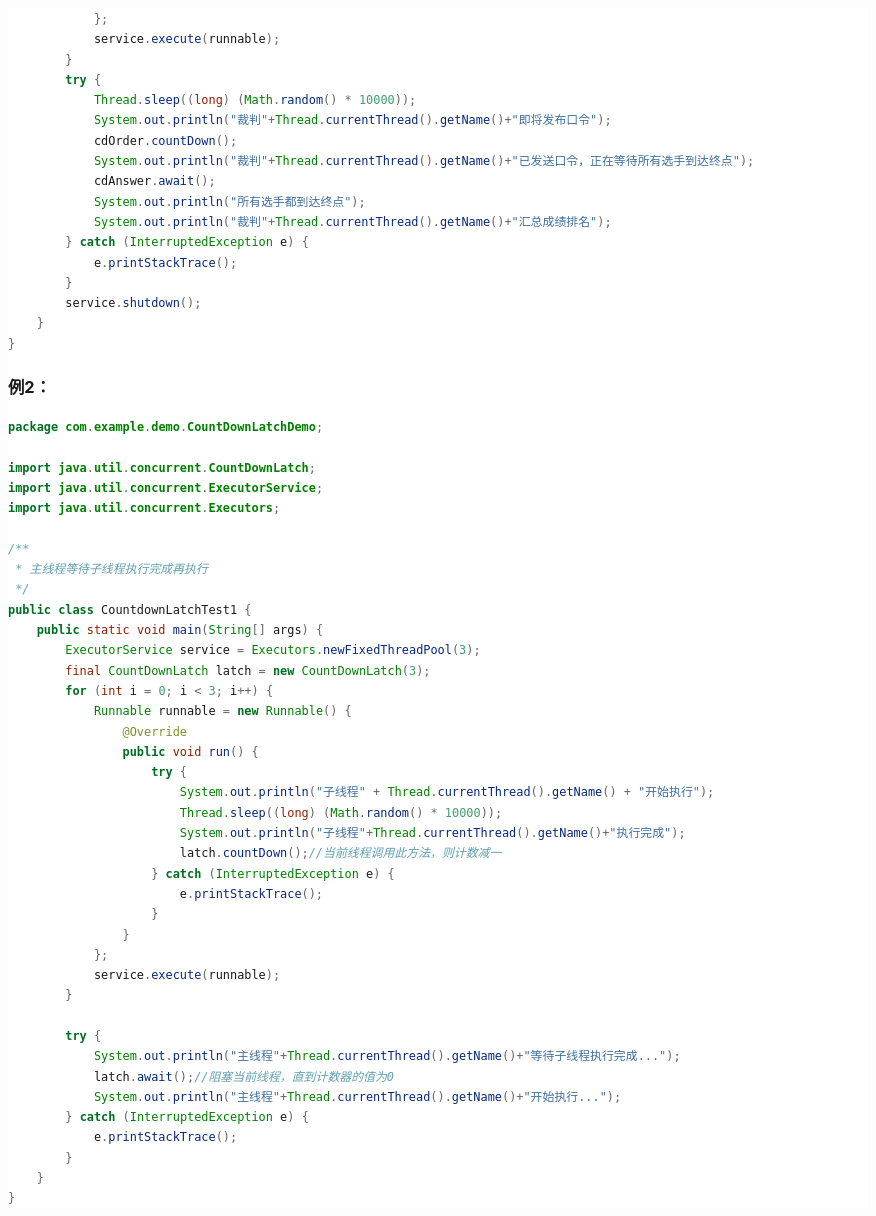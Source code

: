 ```java
            };
            service.execute(runnable);
        }
        try {
            Thread.sleep((long) (Math.random() * 10000));
            System.out.println("裁判"+Thread.currentThread().getName()+"即将发布口令");
            cdOrder.countDown();
            System.out.println("裁判"+Thread.currentThread().getName()+"已发送口令，正在等待所有选手到达终点");
            cdAnswer.await();
            System.out.println("所有选手都到达终点");
            System.out.println("裁判"+Thread.currentThread().getName()+"汇总成绩排名");
        } catch (InterruptedException e) {
            e.printStackTrace();
        }
        service.shutdown();
    }
}
```

### 例2：

```java
package com.example.demo.CountDownLatchDemo;

import java.util.concurrent.CountDownLatch;
import java.util.concurrent.ExecutorService;
import java.util.concurrent.Executors;

/**
 * 主线程等待子线程执行完成再执行
 */
public class CountdownLatchTest1 {
    public static void main(String[] args) {
        ExecutorService service = Executors.newFixedThreadPool(3);
        final CountDownLatch latch = new CountDownLatch(3);
        for (int i = 0; i < 3; i++) {
            Runnable runnable = new Runnable() {
                @Override
                public void run() {
                    try {
                        System.out.println("子线程" + Thread.currentThread().getName() + "开始执行");
                        Thread.sleep((long) (Math.random() * 10000));
                        System.out.println("子线程"+Thread.currentThread().getName()+"执行完成");
                        latch.countDown();//当前线程调用此方法，则计数减一
                    } catch (InterruptedException e) {
                        e.printStackTrace();
                    }
                }
            };
            service.execute(runnable);
        }

        try {
            System.out.println("主线程"+Thread.currentThread().getName()+"等待子线程执行完成...");
            latch.await();//阻塞当前线程，直到计数器的值为0
            System.out.println("主线程"+Thread.currentThread().getName()+"开始执行...");
        } catch (InterruptedException e) {
            e.printStackTrace();
        }
    }
}
```